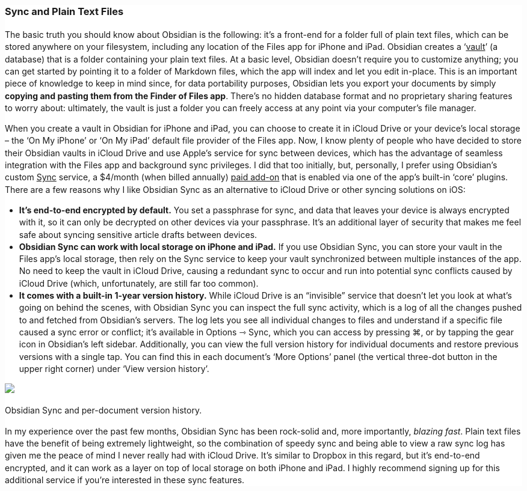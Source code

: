 ### Sync and Plain Text Files

The basic truth you should know about Obsidian is the following: it’s a front-end for a folder full of plain text files, which can be stored anywhere on your filesystem, including any location of the Files app for iPhone and iPad. Obsidian creates a ‘[vault](https://help.obsidian.md/How+to/Working+with+multiple+vaults)’ (a database) that is a folder containing your plain text files. At a basic level, Obsidian doesn’t require you to customize anything; you can get started by pointing it to a folder of Markdown files, which the app will index and let you edit in-place. This is an important piece of knowledge to keep in mind since, for data portability purposes, Obsidian lets you export your documents by simply **copying and pasting them from the Finder of Files app**. There’s no hidden database format and no proprietary sharing features to worry about: ultimately, the vault is just a folder you can freely access at any point via your computer’s file manager.

When you create a vault in Obsidian for iPhone and iPad, you can choose to create it in iCloud Drive or your device’s local storage – the ‘On My iPhone’ or ‘On My iPad’ default file provider of the Files app. Now, I know plenty of people who have decided to store their Obsidian vaults in iCloud Drive and use Apple’s service for sync between devices, which has the advantage of seamless integration with the Files app and background sync privileges. I did that too initially, but, personally, I prefer using Obsidian’s custom [Sync](https://help.obsidian.md/Licenses+%26+add-on+services/Obsidian+Sync) service, a $4/month (when billed annually) [paid add-on](https://obsidian.md/sync) that is enabled via one of the app’s built-in ‘core’ plugins. There are a few reasons why I like Obsidian Sync as an alternative to iCloud Drive or other syncing solutions on iOS:

-   **It’s end-to-end encrypted by default.** You set a passphrase for sync, and data that leaves your device is always encrypted with it, so it can only be decrypted on other devices via your passphrase. It’s an additional layer of security that makes me feel safe about syncing sensitive article drafts between devices.
-   **Obsidian Sync can work with local storage on iPhone and iPad.** If you use Obsidian Sync, you can store your vault in the Files app’s local storage, then rely on the Sync service to keep your vault synchronized between multiple instances of the app. No need to keep the vault in iCloud Drive, causing a redundant sync to occur and run into potential sync conflicts caused by iCloud Drive (which, unfortunately, are still far too common).
-   **It comes with a built-in 1-year version history.** While iCloud Drive is an “invisible” service that doesn’t let you look at what’s going on behind the scenes, with Obsidian Sync you can inspect the full sync activity, which is a log of all the changes pushed to and fetched from Obsidian’s servers. The log lets you see all individual changes to files and understand if a specific file caused a sync error or conflict; it’s available in Options ⇾ Sync, which you can access by pressing ⌘, or by tapping the gear icon in Obsidian’s left sidebar. Additionally, you can view the full version history for individual documents and restore previous versions with a single tap. You can find this in each document’s ‘More Options’ panel (the vertical three-dot button in the upper right corner) under ‘View version history’.

![](https://cdn.macstories.net/717163d4-1cc8-42bc-aaaa-82f18419d786-1626445723116.png)

Obsidian Sync and per-document version history.

In my experience over the past few months, Obsidian Sync has been rock-solid and, more importantly, *blazing fast*. Plain text files have the benefit of being extremely lightweight, so the combination of speedy sync and being able to view a raw sync log has given me the peace of mind I never really had with iCloud Drive. It’s similar to Dropbox in this regard, but it’s end-to-end encrypted, and it can work as a layer on top of local storage on both iPhone and iPad. I highly recommend signing up for this additional service if you’re interested in these sync features.
